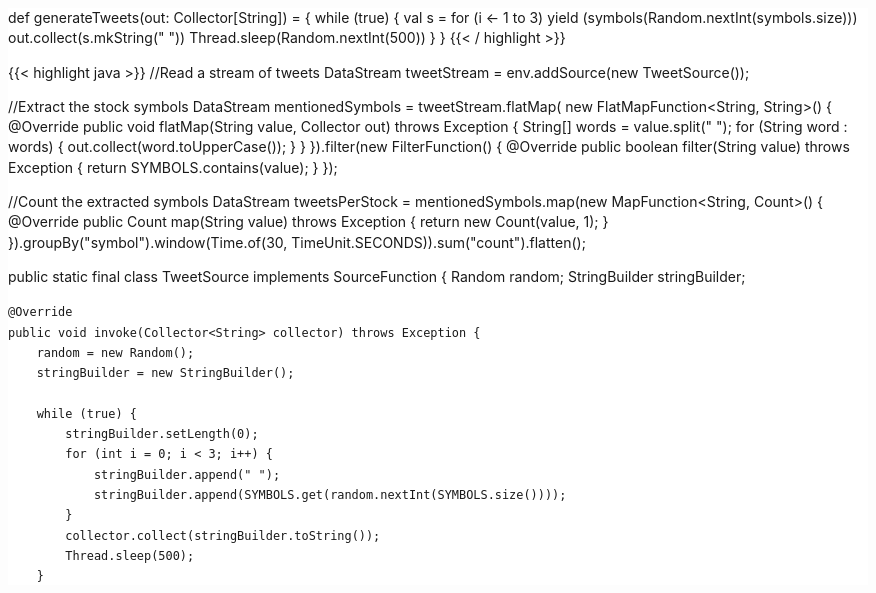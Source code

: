 def generateTweets(out: Collector[String]) = {
  while (true) {
    val s = for (i <- 1 to 3) yield (symbols(Random.nextInt(symbols.size)))
    out.collect(s.mkString(" "))
    Thread.sleep(Random.nextInt(500))
  }
}
{{< / highlight >}}

</div>

<div data-lang="java7" markdown="1">

{{< highlight java >}}
//Read a stream of tweets
DataStream<String> tweetStream = env.addSource(new TweetSource());

//Extract the stock symbols
DataStream<String> mentionedSymbols = tweetStream.flatMap(
    new FlatMapFunction<String, String>() {
    @Override
    public void flatMap(String value, Collector<String> out) throws Exception {
        String[] words = value.split(" ");
        for (String word : words) {
            out.collect(word.toUpperCase());
        }
    }
}).filter(new FilterFunction<String>() {
    @Override
    public boolean filter(String value) throws Exception {
        return SYMBOLS.contains(value);
    }
});

//Count the extracted symbols
DataStream<Count> tweetsPerStock = mentionedSymbols.map(new MapFunction<String, Count>() {
    @Override
    public Count map(String value) throws Exception {
        return new Count(value, 1);
    }
}).groupBy("symbol").window(Time.of(30, TimeUnit.SECONDS)).sum("count").flatten();

public static final class TweetSource implements SourceFunction<String> {
    Random random;
    StringBuilder stringBuilder;

    @Override
    public void invoke(Collector<String> collector) throws Exception {
        random = new Random();
        stringBuilder = new StringBuilder();

        while (true) {
            stringBuilder.setLength(0);
            for (int i = 0; i < 3; i++) {
                stringBuilder.append(" ");
                stringBuilder.append(SYMBOLS.get(random.nextInt(SYMBOLS.size())));
            }
            collector.collect(stringBuilder.toString());
            Thread.sleep(500);
        }
